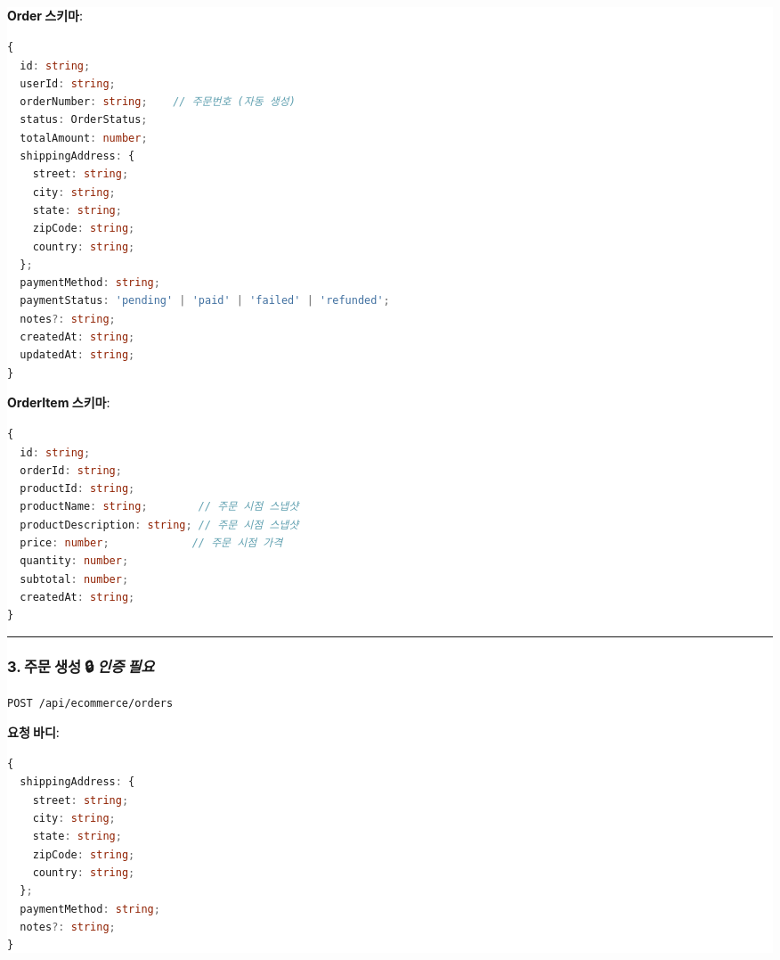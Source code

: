 **Order 스키마**:
```typescript
{
  id: string;
  userId: string;
  orderNumber: string;    // 주문번호 (자동 생성)
  status: OrderStatus;
  totalAmount: number;
  shippingAddress: {
    street: string;
    city: string;
    state: string;
    zipCode: string;
    country: string;
  };
  paymentMethod: string;
  paymentStatus: 'pending' | 'paid' | 'failed' | 'refunded';
  notes?: string;
  createdAt: string;
  updatedAt: string;
}
```

**OrderItem 스키마**:
```typescript
{
  id: string;
  orderId: string;
  productId: string;
  productName: string;        // 주문 시점 스냅샷
  productDescription: string; // 주문 시점 스냅샷
  price: number;             // 주문 시점 가격
  quantity: number;
  subtotal: number;
  createdAt: string;
}
```

---

### **3. 주문 생성** 🔒 *인증 필요*
```http
POST /api/ecommerce/orders
```

**요청 바디**:
```typescript
{
  shippingAddress: {
    street: string;
    city: string;
    state: string;
    zipCode: string;
    country: string;
  };
  paymentMethod: string;
  notes?: string;
}
```
